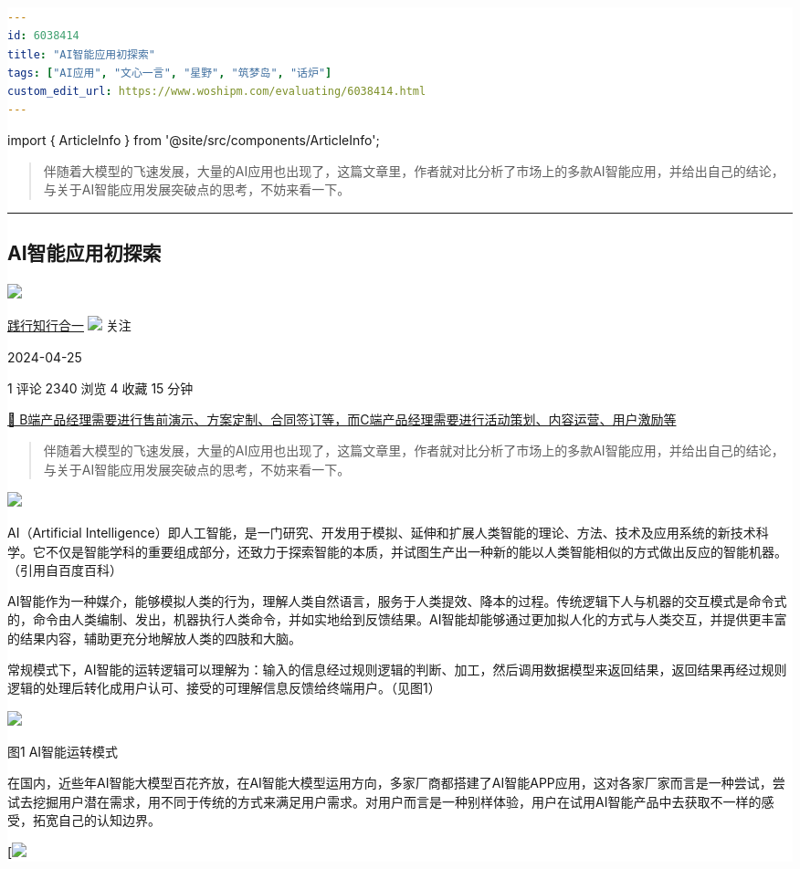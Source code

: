 ```yaml
---
id: 6038414
title: "AI智能应用初探索"
tags: ["AI应用", "文心一言", "星野", "筑梦岛", "话炉"]
custom_edit_url: https://www.woshipm.com/evaluating/6038414.html
---
```

import { ArticleInfo } from '@site/src/components/ArticleInfo';

<ArticleInfo
    author="践行知行合一"
    authorLink="https://www.woshipm.com/u/1106232"
    published="2024-04-25"
    views={2340}
    comments={1}
    collects={4}
/>

> 伴随着大模型的飞速发展，大量的AI应用也出现了，这篇文章里，作者就对比分析了市场上的多款AI智能应用，并给出自己的结论，与关于AI智能应用发展突破点的思考，不妨来看一下。

---

## AI智能应用初探索

[![](https://static.woshipm.com/WX_U_202006_20200628164843_6389.jpg?imageView2/1/w/72/h/72/q/100)](https://www.woshipm.com/u/1106232)

[践行知行合一](https://www.woshipm.com/u/1106232) ![](https://static.woshipm.com/tag/1101_1@2x.png) 关注

2024-04-25

1 评论 2340 浏览 4 收藏 15 分钟

[🔗 B端产品经理需要进行售前演示、方案定制、合同签订等，而C端产品经理需要进行活动策划、内容运营、用户激励等](https://ke.qidianla.com/courses/bcpm)

> 伴随着大模型的飞速发展，大量的AI应用也出现了，这篇文章里，作者就对比分析了市场上的多款AI智能应用，并给出自己的结论，与关于AI智能应用发展突破点的思考，不妨来看一下。

![](https://image.woshipm.com/2023/04/17/44f0cbce-dcf5-11ed-8851-00163e0b5ff3.png)

AI（Artificial Intelligence）即人工智能，是一门研究、开发用于模拟、延伸和扩展人类智能的理论、方法、技术及应用系统的新技术科学。它不仅是智能学科的重要组成部分，还致力于探索智能的本质，并试图生产出一种新的能以人类智能相似的方式做出反应的智能机器。（引用自百度百科）

AI智能作为一种媒介，能够模拟人类的行为，理解人类自然语言，服务于人类提效、降本的过程。传统逻辑下人与机器的交互模式是命令式的，命令由人类编制、发出，机器执行人类命令，并如实地给到反馈结果。AI智能却能够通过更加拟人化的方式与人类交互，并提供更丰富的结果内容，辅助更充分地解放人类的四肢和大脑。

常规模式下，AI智能的运转逻辑可以理解为：输入的信息经过规则逻辑的判断、加工，然后调用数据模型来返回结果，返回结果再经过规则逻辑的处理后转化成用户认可、接受的可理解信息反馈给终端用户。（见图1）

![](https://image.woshipm.com/2024/04/23/a90b9b36-0178-11ef-8192-00163e0b5ff3.png)

图1 AI智能运转模式

在国内，近些年AI智能大模型百花齐放，在AI智能大模型运用方向，多家厂商都搭建了AI智能APP应用，这对各家厂家而言是一种尝试，尝试去挖掘用户潜在需求，用不同于传统的方式来满足用户需求。对用户而言是一种别样体验，用户在试用AI智能产品中去获取不一样的感受，拓宽自己的认知边界。

[![](https://image.woshipm.com/2023/08/02/a53a469e-30e3-11ee-88e7-00163e0b5ff3.png)
